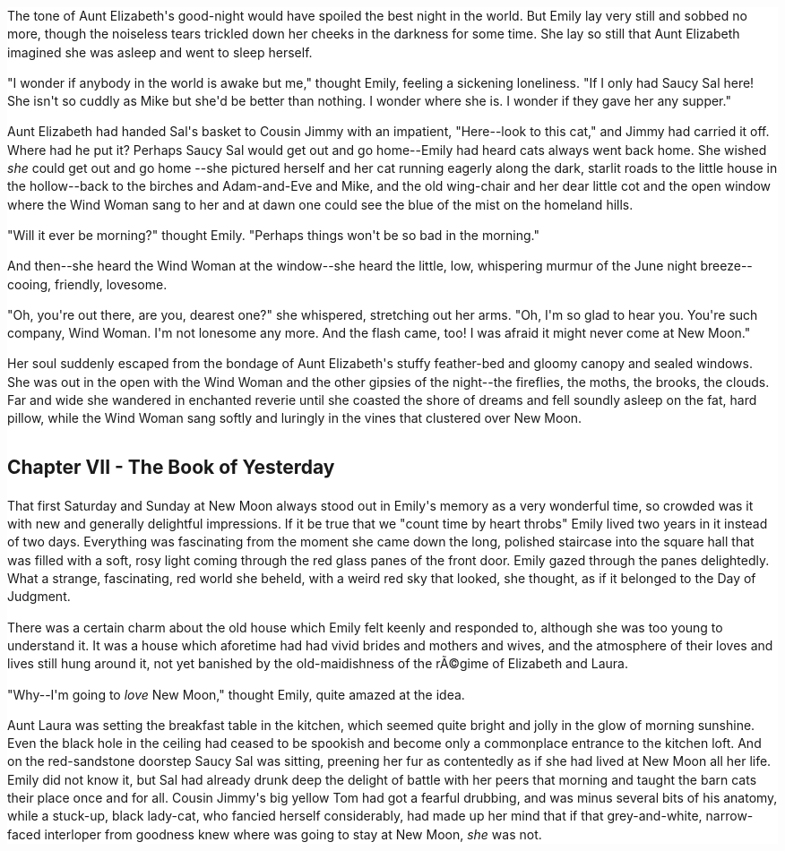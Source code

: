The tone of Aunt Elizabeth's good-night would have spoiled the best night in the world. But Emily lay very still and sobbed no more, though the noiseless tears trickled down her cheeks in the darkness for some time. She lay so still that Aunt Elizabeth imagined she was asleep and went to sleep herself.

"I wonder if anybody in the world is awake but me," thought Emily, feeling a sickening loneliness. "If I only had Saucy Sal here! She isn't so cuddly as Mike but she'd be better than nothing. I wonder where she is. I wonder if they gave her any supper."

Aunt Elizabeth had handed Sal's basket to Cousin Jimmy with an impatient, "Here--look to this cat," and Jimmy had carried it off. Where had he put it? Perhaps Saucy Sal would get out and go home--Emily had heard cats always went back home. She wished _she_ could get out and go home --she pictured herself and her cat running eagerly along the dark, starlit roads to the little house in the hollow--back to the birches and Adam-and-Eve and Mike, and the old wing-chair and her dear little cot and the open window where the Wind Woman sang to her and at dawn one could see the blue of the mist on the homeland hills.

"Will it ever be morning?" thought Emily. "Perhaps things won't be so bad in the morning."

And then--she heard the Wind Woman at the window--she heard the little, low, whispering murmur of the June night breeze--cooing, friendly, lovesome.

"Oh, you're out there, are you, dearest one?" she whispered, stretching out her arms. "Oh, I'm so glad to hear you. You're such company, Wind Woman. I'm not lonesome any more. And the flash came, too! I was afraid it might never come at New Moon."

Her soul suddenly escaped from the bondage of Aunt Elizabeth's stuffy feather-bed and gloomy canopy and sealed windows. She was out in the open with the Wind Woman and the other gipsies of the night--the fireflies, the moths, the brooks, the clouds. Far and wide she wandered in enchanted reverie until she coasted the shore of dreams and fell soundly asleep on the fat, hard pillow, while the Wind Woman sang softly and luringly in the vines that clustered over New Moon.


## Chapter VII - The Book of Yesterday

That first Saturday and Sunday at New Moon always stood out in Emily's memory as a very wonderful time, so crowded was it with new and generally delightful impressions. If it be true that we "count time by heart throbs" Emily lived two years in it instead of two days. Everything was fascinating from the moment she came down the long, polished staircase into the square hall that was filled with a soft, rosy light coming through the red glass panes of the front door. Emily gazed through the panes delightedly. What a strange, fascinating, red world she beheld, with a weird red sky that looked, she thought, as if it belonged to the Day of Judgment.

There was a certain charm about the old house which Emily felt keenly and responded to, although she was too young to understand it. It was a house which aforetime had had vivid brides and mothers and wives, and the atmosphere of their loves and lives still hung around it, not yet banished by the old-maidishness of the rÃ©gime of Elizabeth and Laura.

"Why--I'm going to _love_ New Moon," thought Emily, quite amazed at the idea.

Aunt Laura was setting the breakfast table in the kitchen, which seemed quite bright and jolly in the glow of morning sunshine. Even the black hole in the ceiling had ceased to be spookish and become only a commonplace entrance to the kitchen loft. And on the red-sandstone doorstep Saucy Sal was sitting, preening her fur as contentedly as if she had lived at New Moon all her life. Emily did not know it, but Sal had already drunk deep the delight of battle with her peers that morning and taught the barn cats their place once and for all. Cousin Jimmy's big yellow Tom had got a fearful drubbing, and was minus several bits of his anatomy, while a stuck-up, black lady-cat, who fancied herself considerably, had made up her mind that if that grey-and-white, narrow-faced interloper from goodness knew where was going to stay at New Moon, _she_ was not.

